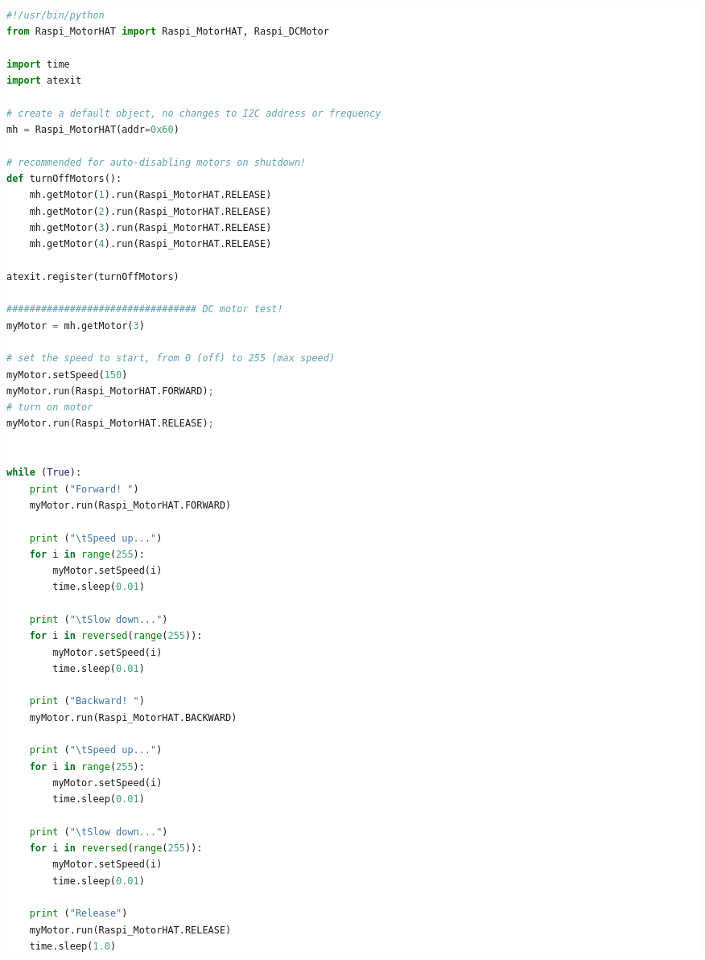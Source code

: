 ``` Python
#!/usr/bin/python
from Raspi_MotorHAT import Raspi_MotorHAT, Raspi_DCMotor

import time
import atexit

# create a default object, no changes to I2C address or frequency
mh = Raspi_MotorHAT(addr=0x60)

# recommended for auto-disabling motors on shutdown!
def turnOffMotors():
	mh.getMotor(1).run(Raspi_MotorHAT.RELEASE)
	mh.getMotor(2).run(Raspi_MotorHAT.RELEASE)
	mh.getMotor(3).run(Raspi_MotorHAT.RELEASE)
	mh.getMotor(4).run(Raspi_MotorHAT.RELEASE)

atexit.register(turnOffMotors)

################################# DC motor test!
myMotor = mh.getMotor(3)

# set the speed to start, from 0 (off) to 255 (max speed)
myMotor.setSpeed(150)
myMotor.run(Raspi_MotorHAT.FORWARD);
# turn on motor
myMotor.run(Raspi_MotorHAT.RELEASE);


while (True):
	print ("Forward! ")
	myMotor.run(Raspi_MotorHAT.FORWARD)

	print ("\tSpeed up...")
	for i in range(255):
		myMotor.setSpeed(i)
		time.sleep(0.01)

	print ("\tSlow down...")
	for i in reversed(range(255)):
		myMotor.setSpeed(i)
		time.sleep(0.01)

	print ("Backward! ")
	myMotor.run(Raspi_MotorHAT.BACKWARD)

	print ("\tSpeed up...")
	for i in range(255):
		myMotor.setSpeed(i)
		time.sleep(0.01)

	print ("\tSlow down...")
	for i in reversed(range(255)):
		myMotor.setSpeed(i)
		time.sleep(0.01)

	print ("Release")
	myMotor.run(Raspi_MotorHAT.RELEASE)
	time.sleep(1.0)

```
